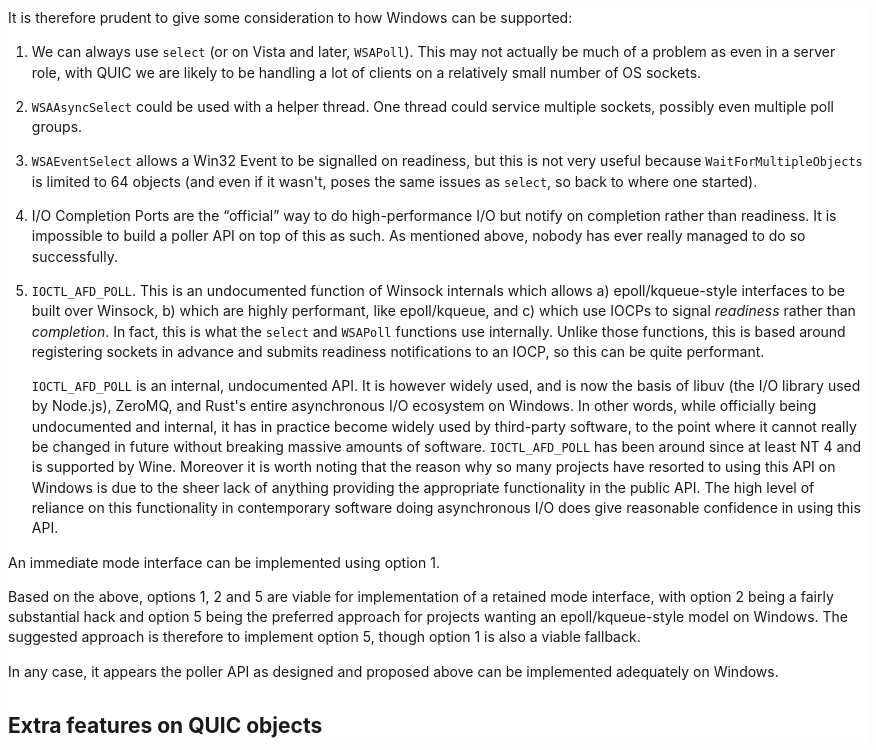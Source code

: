 It is therefore prudent to give some consideration to how Windows can be
supported:

1. We can always use `select` (or on Vista and later, `WSAPoll`).
   This may not actually be much of a problem as even in a server role, with QUIC
   we are likely to be handling a lot of clients on a relatively small number of
   OS sockets.

2. `WSAAsyncSelect` could be used with a helper thread. One thread could service
   multiple sockets, possibly even multiple poll groups.

3. `WSAEventSelect` allows a Win32 Event to be signalled on readiness,
   but this is not very useful because `WaitForMultipleObjects` is limited to 64
   objects (and even if it wasn't, poses the same issues as `select`, so back to
   where one started).

4. I/O Completion Ports are the “official” way to do high-performance I/O
   but notify on completion rather than readiness. It is impossible to build
   a poller API on top of this as such. As mentioned above, nobody has ever
   really managed to do so successfully.

5. `IOCTL_AFD_POLL`. This is an undocumented function of Winsock internals
   which allows a) epoll/kqueue-style interfaces to be built over Winsock, b)
   which are highly performant, like epoll/kqueue, and c) which use IOCPs to
   signal *readiness* rather than *completion*. In fact, this is what the
   `select` and `WSAPoll` functions use internally. Unlike those functions, this
   is based around registering sockets in advance and submits readiness
   notifications to an IOCP, so this can be quite performant.

   `IOCTL_AFD_POLL` is an internal, undocumented API. It is however widely used,
   and is now the basis of libuv (the I/O library used by Node.js), ZeroMQ, and
   Rust's entire asynchronous I/O ecosystem on Windows. In other words, while
   officially being undocumented and internal, it has in practice become widely
   used by third-party software, to the point where it cannot really be changed
   in future without breaking massive amounts of software. `IOCTL_AFD_POLL` has
   been around since at least NT 4 and is supported by Wine. Moreover it is
   worth noting that the reason why so many projects have resorted to using this
   API on Windows is due to the sheer lack of anything providing the appropriate
   functionality in the public API. The high level of reliance on this
   functionality in contemporary software doing asynchronous I/O does give
   reasonable confidence in using this API.

An immediate mode interface can be implemented using option 1.

Based on the above, options 1, 2 and 5 are viable for implementation of a
retained mode interface, with option 2 being a fairly substantial hack and
option 5 being the preferred approach for projects wanting an epoll/kqueue-style
model on Windows. The suggested approach is therefore to implement option 5,
though option 1 is also a viable fallback.

In any case, it appears the poller API as designed and proposed above
can be implemented adequately on Windows.

Extra features on QUIC objects
------------------------------
